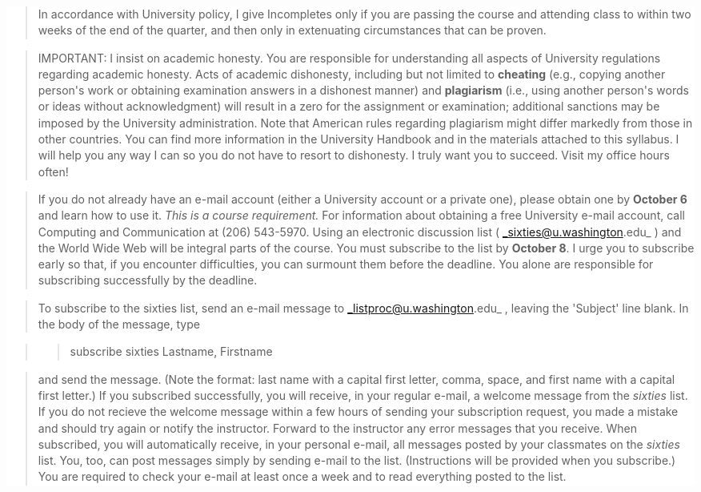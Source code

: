 >

> In accordance with University policy, I give Incompletes only if you are
passing the course and attending class to within two weeks of the end of the
quarter, and then only in extenuating circumstances that can be proven.

>

> IMPORTANT: I insist on academic honesty. You are responsible for
understanding all aspects of University regulations regarding academic
honesty. Acts of academic dishonesty, including but not limited to
**cheating** (e.g., copying another person's work or obtaining examination
answers in a dishonest manner) and **plagiarism** (i.e., using another
person's words or ideas without acknowledgment) will result in a zero for the
assignment or examination; additional sanctions may be imposed by the
University administration. Note that American rules regarding plagiarism might
differ markedly from those in other countries. You can find more information
in the University Handbook and in the materials attached to this syllabus. I
will help you any way I can so you do not have to resort to dishonesty. I
truly want you to succeed. Visit my office hours often!

>

> If you do not already have an e-mail account (either a University account or
a private one), please obtain one by **October 6** and learn how to use it.
_This is a course requirement._ For information about obtaining a free
University e-mail account, call Computing and Communication at (206) 543-5970.
Using an electronic discussion list ( _sixties@u.washington.edu_ ) and the
World Wide Web will be integral parts of the course. You must subscribe to the
list by **October 8**. I urge you to subscribe early so that, if you encounter
difficulties, you can surmount them before the deadline. You alone are
responsible for subscribing successfully by the deadline.

>

> To subscribe to the sixties list, send an e-mail message to
_listproc@u.washington.edu_ , leaving the 'Subject' line blank. In the body of
the message, type

>

>> subscribe sixties Lastname, Firstname

>

> and send the message. (Note the format: last name with a capital first
letter, comma, space, and first name with a capital first letter.) If you
subscribed successfully, you will receive, in your regular e-mail, a welcome
message from the _sixties_ list. If you do not recieve the welcome message
within a few hours of sending your subscription request, you made a mistake
and should try again or notify the instructor. Forward to the instructor any
error messages that you receive. When subscribed, you will automatically
receive, in your personal e-mail, all messages posted by your classmates on
the _sixties_ list. You, too, can post messages simply by sending e-mail to
the list. (Instructions will be provided when you subscribe.) You are required
to check your e-mail at least once a week and to read everything posted to the
list.
